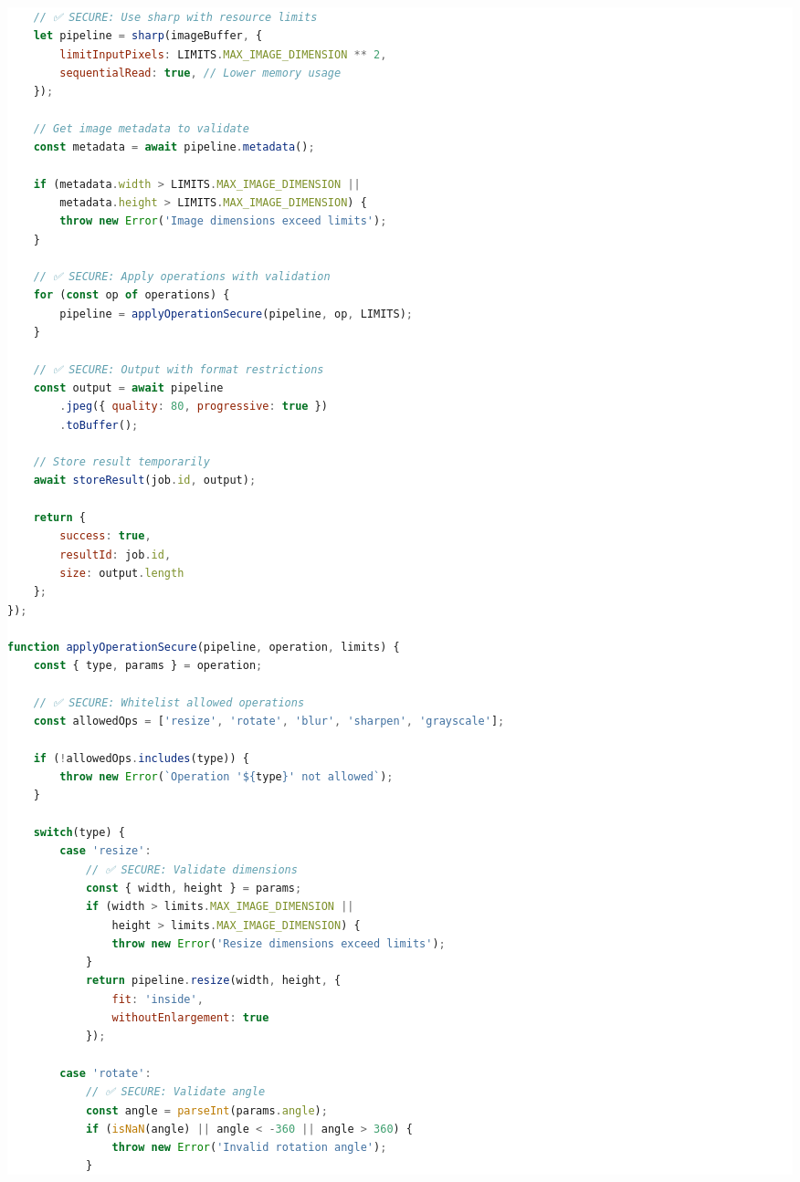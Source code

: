 ```javascript
    // ✅ SECURE: Use sharp with resource limits
    let pipeline = sharp(imageBuffer, {
        limitInputPixels: LIMITS.MAX_IMAGE_DIMENSION ** 2,
        sequentialRead: true, // Lower memory usage
    });

    // Get image metadata to validate
    const metadata = await pipeline.metadata();

    if (metadata.width > LIMITS.MAX_IMAGE_DIMENSION ||
        metadata.height > LIMITS.MAX_IMAGE_DIMENSION) {
        throw new Error('Image dimensions exceed limits');
    }

    // ✅ SECURE: Apply operations with validation
    for (const op of operations) {
        pipeline = applyOperationSecure(pipeline, op, LIMITS);
    }

    // ✅ SECURE: Output with format restrictions
    const output = await pipeline
        .jpeg({ quality: 80, progressive: true })
        .toBuffer();

    // Store result temporarily
    await storeResult(job.id, output);

    return {
        success: true,
        resultId: job.id,
        size: output.length
    };
});

function applyOperationSecure(pipeline, operation, limits) {
    const { type, params } = operation;

    // ✅ SECURE: Whitelist allowed operations
    const allowedOps = ['resize', 'rotate', 'blur', 'sharpen', 'grayscale'];

    if (!allowedOps.includes(type)) {
        throw new Error(`Operation '${type}' not allowed`);
    }

    switch(type) {
        case 'resize':
            // ✅ SECURE: Validate dimensions
            const { width, height } = params;
            if (width > limits.MAX_IMAGE_DIMENSION ||
                height > limits.MAX_IMAGE_DIMENSION) {
                throw new Error('Resize dimensions exceed limits');
            }
            return pipeline.resize(width, height, {
                fit: 'inside',
                withoutEnlargement: true
            });

        case 'rotate':
            // ✅ SECURE: Validate angle
            const angle = parseInt(params.angle);
            if (isNaN(angle) || angle < -360 || angle > 360) {
                throw new Error('Invalid rotation angle');
            }
```